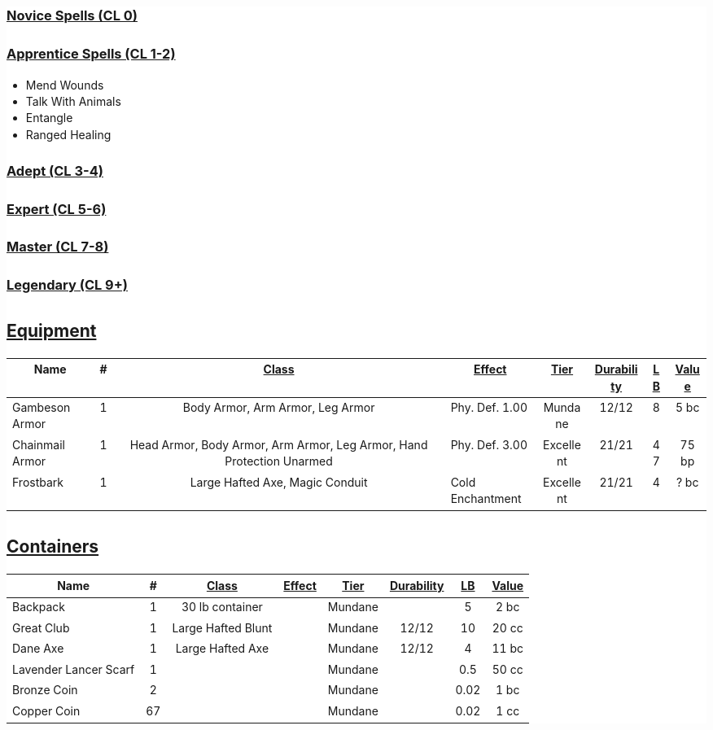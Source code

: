 ### [Novice Spells (CL 0)](./../../../../../CoreRules/MagicRules/Spells.md#novice-spells-cl-0)

### [Apprentice Spells (CL 1-2)](./../../../../../CoreRules/MagicRules/Spells.md#apprentice-spells-cl-1---2)

- Mend Wounds
- Talk With Animals
- Entangle
- Ranged Healing

### [Adept (CL 3-4)](./../../../../../CoreRules/MagicRules/Spells.md#adept-spells-cl-3---4)

### [Expert (CL 5-6)](./../../../../../CoreRules/MagicRules/Spells.md#expert-spells-cl-5---6)

### [Master (CL 7-8)](./../../../../../CoreRules/MagicRules/Spells.md#master-spells-cl-7---8)

### [Legendary (CL 9+)](./../../../../../CoreRules/MagicRules/Spells.md#legendary-spells-cl-9)

## [Equipment](./../../../../../CoreRules/AdvancedRules/CarryWeight.md#equipment)

| Name            | # |      [Class](./../../../../../CoreRules/AdvancedRules/ItemClass.md)      | [Effect](./../../../../../CoreRules/AdvancedRules/ItemEffects.md) | [Tier](./../../../../../CoreRules/AdvancedRules/ItemTier.md) | [Durability](./../../../../../CoreRules/AdvancedRules/ItemDurability.md) | [LB](./../../../../../CoreRules/AdvancedRules/CarryWeight.md) | [Value](./../../../Items/ItemShop.md#currency) |
| --------------- | :-: | :-------------------------------------------------------------------: | -------------------------------------------------------------- | :-------------------------------------------------------: | :-------------------------------------------------------------------: | :--------------------------------------------------------: | :-----------------------------------------: |
| Gambeson Armor  | 1 |                   Body Armor, Arm Armor, Leg Armor                   | Phy. Def. 1.00                                                 |                          Mundane                          |                                 12/12                                 |                             8                             |                    5 bc                    |
| Chainmail Armor | 1 | Head Armor, Body Armor, Arm Armor, Leg Armor, Hand Protection Unarmed | Phy. Def. 3.00                                                 |                         Excellent                         |                                 21/21                                 |                             47                             |                    75 bp                    |
| Frostbark       | 1 |                    Large Hafted Axe, Magic Conduit                    | Cold Enchantment                                               |                         Excellent                         |                                 21/21                                 |                             4                             |                    ? bc                    |

## [Containers](./../../../../../CoreRules/AdvancedRules/Containers.md)

| Name                  | # | [Class](./../../../../../CoreRules/AdvancedRules/ItemClass.md) | [Effect](./../../../../../CoreRules/AdvancedRules/ItemEffects.md) | [Tier](./../../../../../CoreRules/AdvancedRules/ItemTier.md) | [Durability](./../../../../../CoreRules/AdvancedRules/ItemDurability.md) | [LB](./../../../../../CoreRules/AdvancedRules/CarryWeight.md) | [Value](./../../../Items/ItemShop.md#currency) |
| --------------------- | :-: | :---------------------------------------------------------: | -------------------------------------------------------------- | :-------------------------------------------------------: | :-------------------------------------------------------------------: | :--------------------------------------------------------: | :-----------------------------------------: |
| Backpack     | 1 |                       30 lb container                       |                                                                |                          Mundane                          |                                                                      |                             5                             |                    2 bc                    |
| Great Club            | 1 |                     Large Hafted Blunt                     |                                                                |                          Mundane                          |                                 12/12                                 |                             10                             |                    20 cc                    |
| Dane Axe              | 1 |                      Large Hafted Axe                      |                                                                |                          Mundane                          |                                 12/12                                 |                             4                             |                    11 bc                    |
| Lavender Lancer Scarf | 1 |                                                            |                                                                |                          Mundane                          |                                                                      |                            0.5                            |                    50 cc                    |
| Bronze Coin           | 2 |                                                            |                                                                |                          Mundane                          |                                                                      |                            0.02                            |                    1 bc                    |
| Copper Coin           | 67 |                                                            |                                                                |                          Mundane                          |                                                                      |                            0.02                            |                    1 cc                    |